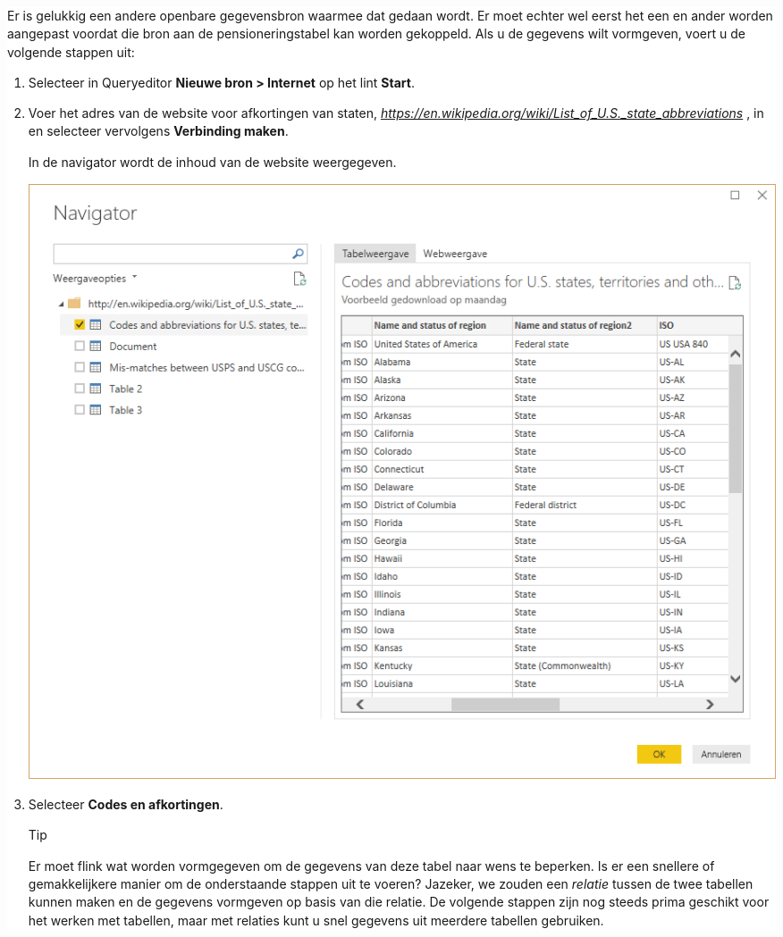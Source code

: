 Er is gelukkig een andere openbare gegevensbron waarmee dat gedaan wordt. Er moet echter wel eerst het een en ander worden aangepast voordat die bron aan de pensioneringstabel kan worden gekoppeld. Als u de gegevens wilt vormgeven, voert u de volgende stappen uit:

1. Selecteer in Queryeditor **Nieuwe bron \> Internet** op het lint **Start**. 

2. Voer het adres van de website voor afkortingen van staten, *https://en.wikipedia.org/wiki/List_of_U.S._state_abbreviations* , in en selecteer vervolgens **Verbinding maken**.

   In de navigator wordt de inhoud van de website weergegeven.

    ![Pagina met de navigator](media/desktop-shape-and-combine-data/designer_gsg_usstateabbreviationsnavigator2.png)

1. Selecteer **Codes en afkortingen**. 

   > [!TIP]
   > Er moet flink wat worden vormgegeven om de gegevens van deze tabel naar wens te beperken. Is er een snellere of gemakkelijkere manier om de onderstaande stappen uit te voeren? Jazeker, we zouden een *relatie* tussen de twee tabellen kunnen maken en de gegevens vormgeven op basis van die relatie. De volgende stappen zijn nog steeds prima geschikt voor het werken met tabellen, maar met relaties kunt u snel gegevens uit meerdere tabellen gebruiken.
> 
> 
